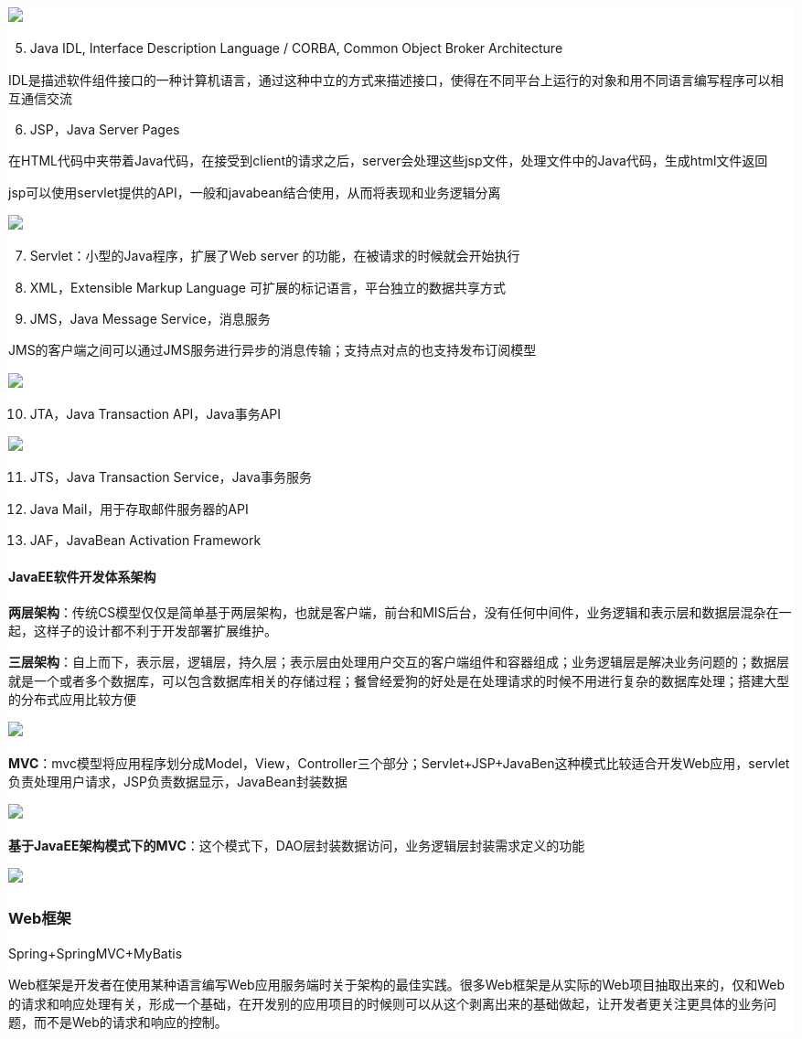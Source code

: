 ![](http://ww4.sinaimg.cn/large/8d6a2535jw1f9ib6bg2jgj20t00klacd.jpg)

5. Java IDL, Interface Description Language / CORBA, Common Object Broker Architecture

  IDL是描述软件组件接口的一种计算机语言，通过这种中立的方式来描述接口，使得在不同平台上运行的对象和用不同语言编写程序可以相互通信交流

6. JSP，Java Server Pages

  在HTML代码中夹带着Java代码，在接受到client的请求之后，server会处理这些jsp文件，处理文件中的Java代码，生成html文件返回

  jsp可以使用servlet提供的API，一般和javabean结合使用，从而将表现和业务逻辑分离

![](http://ww1.sinaimg.cn/large/8d6a2535jw1f9ibbjmaq7j20yg07wdgu.jpg)

7. Servlet：小型的Java程序，扩展了Web server 的功能，在被请求的时候就会开始执行

8. XML，Extensible Markup Language 可扩展的标记语言，平台独立的数据共享方式

9. JMS，Java Message Service，消息服务

  JMS的客户端之间可以通过JMS服务进行异步的消息传输；支持点对点的也支持发布订阅模型

![](http://ww4.sinaimg.cn/large/8d6a2535jw1f9iblnkfi2j20yg0co0u8.jpg)

10. JTA，Java Transaction API，Java事务API

![](http://ww3.sinaimg.cn/large/8d6a2535jw1f9ibnkanmzj20xl0i077h.jpg)

11. JTS，Java Transaction Service，Java事务服务

12. Java Mail，用于存取邮件服务器的API

13. JAF，JavaBean Activation Framework

#### JavaEE软件开发体系架构

**两层架构**：传统CS模型仅仅是简单基于两层架构，也就是客户端，前台和MIS后台，没有任何中间件，业务逻辑和表示层和数据层混杂在一起，这样子的设计都不利于开发部署扩展维护。

**三层架构**：自上而下，表示层，逻辑层，持久层；表示层由处理用户交互的客户端组件和容器组成；业务逻辑层是解决业务问题的；数据层就是一个或者多个数据库，可以包含数据库相关的存储过程；餐曾经爱狗的好处是在处理请求的时候不用进行复杂的数据库处理；搭建大型的分布式应用比较方便

![](http://ww2.sinaimg.cn/large/8d6a2535jw1f9iby5vp79j20yg0m3juq.jpg)

**MVC**：mvc模型将应用程序划分成Model，View，Controller三个部分；Servlet+JSP+JavaBen这种模式比较适合开发Web应用，servlet负责处理用户请求，JSP负责数据显示，JavaBean封装数据

![](http://ww4.sinaimg.cn/large/8d6a2535jw1f9icg866uzj20v50io40e.jpg)

**基于JavaEE架构模式下的MVC**：这个模式下，DAO层封装数据访问，业务逻辑层封装需求定义的功能

![](http://ww3.sinaimg.cn/large/8d6a2535jw1f9icj3xrr3j20yg118792.jpg)

### Web框架

Spring+SpringMVC+MyBatis

Web框架是开发者在使用某种语言编写Web应用服务端时关于架构的最佳实践。很多Web框架是从实际的Web项目抽取出来的，仅和Web的请求和响应处理有关，形成一个基础，在开发别的应用项目的时候则可以从这个剥离出来的基础做起，让开发者更关注更具体的业务问题，而不是Web的请求和响应的控制。
